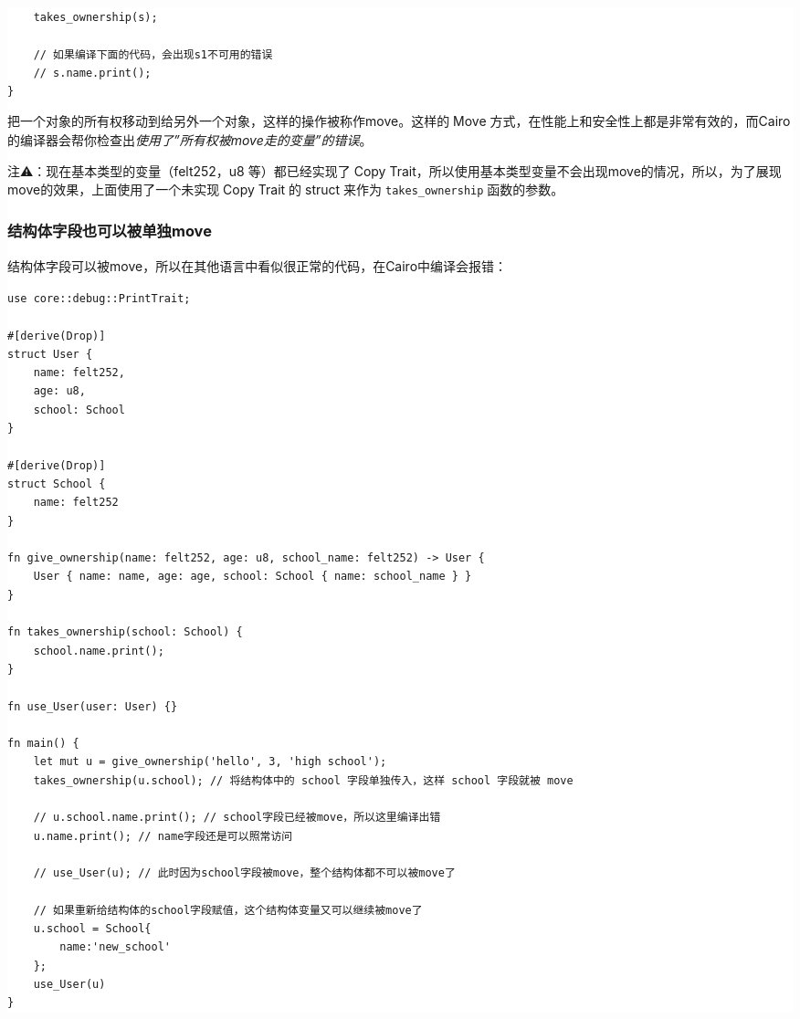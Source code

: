 ```
    takes_ownership(s);
    
    // 如果编译下面的代码，会出现s1不可用的错误
    // s.name.print();
}
```

把一个对象的所有权移动到给另外一个对象，这样的操作被称作move。这样的 Move 方式，在性能上和安全性上都是非常有效的，而Cairo的编译器会帮你检查出*使用了”所有权被move走的变量”的错误*。

注⚠️：现在基本类型的变量（felt252，u8 等）都已经实现了 Copy Trait，所以使用基本类型变量不会出现move的情况，所以，为了展现move的效果，上面使用了一个未实现 Copy Trait 的 struct 来作为 `takes_ownership` 函数的参数。

### 结构体字段也可以被单独move
结构体字段可以被move，所以在其他语言中看似很正常的代码，在Cairo中编译会报错：

```
use core::debug::PrintTrait;

#[derive(Drop)]
struct User {
    name: felt252,
    age: u8,
    school: School
}

#[derive(Drop)]
struct School {
    name: felt252
}

fn give_ownership(name: felt252, age: u8, school_name: felt252) -> User {
    User { name: name, age: age, school: School { name: school_name } }
}

fn takes_ownership(school: School) {
    school.name.print();
}

fn use_User(user: User) {}

fn main() {
    let mut u = give_ownership('hello', 3, 'high school');
    takes_ownership(u.school); // 将结构体中的 school 字段单独传入，这样 school 字段就被 move

    // u.school.name.print(); // school字段已经被move，所以这里编译出错
    u.name.print(); // name字段还是可以照常访问

    // use_User(u); // 此时因为school字段被move，整个结构体都不可以被move了

    // 如果重新给结构体的school字段赋值，这个结构体变量又可以继续被move了
    u.school = School{
        name:'new_school'
    };
    use_User(u)
}
```
